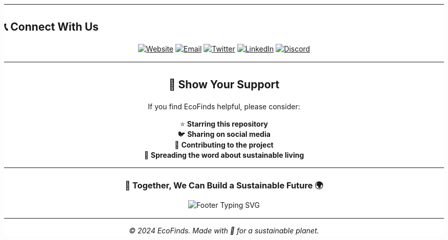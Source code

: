 </div>

---

## 📞 **Connect With Us**

<div align="center">

[![Website](https://img.shields.io/badge/🌐-Website-green?style=for-the-badge)](https://ecofinds.com)
[![Email](https://img.shields.io/badge/📧-Email-red?style=for-the-badge)](mailto:hello@ecofinds.com)
[![Twitter](https://img.shields.io/badge/🐦-Twitter-blue?style=for-the-badge)](https://twitter.com/ecofinds)
[![LinkedIn](https://img.shields.io/badge/💼-LinkedIn-blue?style=for-the-badge)](https://linkedin.com/company/ecofinds)
[![Discord](https://img.shields.io/badge/💬-Discord-purple?style=for-the-badge)](https://discord.gg/ecofinds)

</div>

---

<div align="center">

## 🌟 **Show Your Support**

If you find EcoFinds helpful, please consider:

⭐ **Starring this repository**  
🐦 **Sharing on social media**  
🤝 **Contributing to the project**  
💚 **Spreading the word about sustainable living**

---

### 🌱 **Together, We Can Build a Sustainable Future** 🌍

<img src="https://readme-typing-svg.herokuapp.com?font=Fira+Code&size=16&duration=2000&pause=1000&color=10B981&center=true&vCenter=true&width=500&lines=Every+Purchase+Makes+a+Difference;Join+the+Sustainability+Movement;Code+for+a+Greener+Tomorrow" alt="Footer Typing SVG" />

---

*© 2024 EcoFinds. Made with 💚 for a sustainable planet.*

</div>